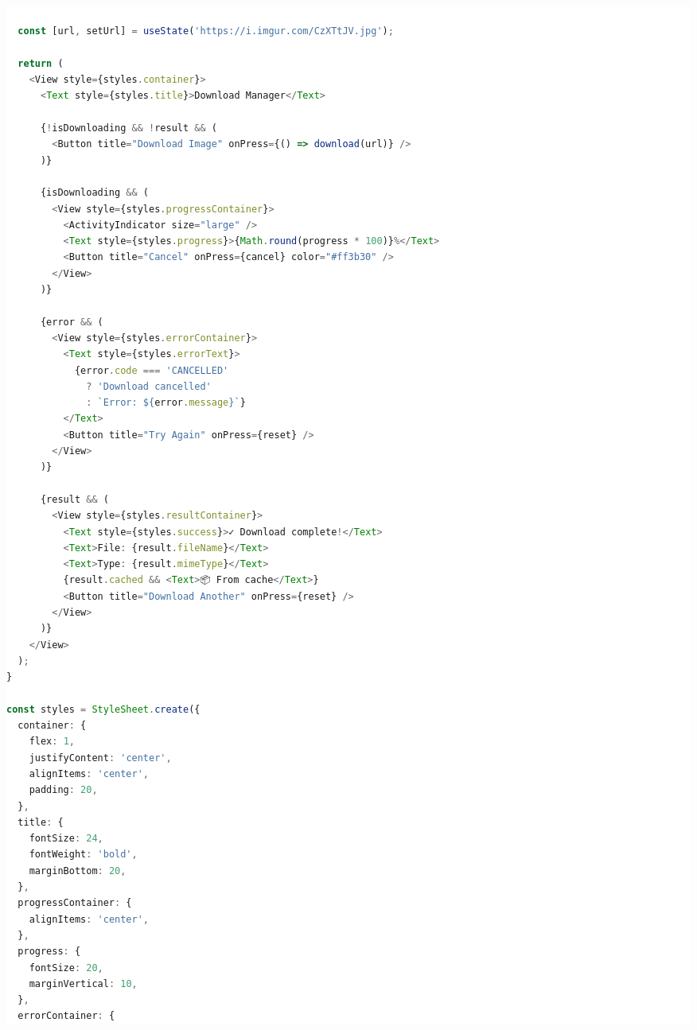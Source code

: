 ```typescript

  const [url, setUrl] = useState('https://i.imgur.com/CzXTtJV.jpg');

  return (
    <View style={styles.container}>
      <Text style={styles.title}>Download Manager</Text>

      {!isDownloading && !result && (
        <Button title="Download Image" onPress={() => download(url)} />
      )}

      {isDownloading && (
        <View style={styles.progressContainer}>
          <ActivityIndicator size="large" />
          <Text style={styles.progress}>{Math.round(progress * 100)}%</Text>
          <Button title="Cancel" onPress={cancel} color="#ff3b30" />
        </View>
      )}

      {error && (
        <View style={styles.errorContainer}>
          <Text style={styles.errorText}>
            {error.code === 'CANCELLED'
              ? 'Download cancelled'
              : `Error: ${error.message}`}
          </Text>
          <Button title="Try Again" onPress={reset} />
        </View>
      )}

      {result && (
        <View style={styles.resultContainer}>
          <Text style={styles.success}>✓ Download complete!</Text>
          <Text>File: {result.fileName}</Text>
          <Text>Type: {result.mimeType}</Text>
          {result.cached && <Text>📦 From cache</Text>}
          <Button title="Download Another" onPress={reset} />
        </View>
      )}
    </View>
  );
}

const styles = StyleSheet.create({
  container: {
    flex: 1,
    justifyContent: 'center',
    alignItems: 'center',
    padding: 20,
  },
  title: {
    fontSize: 24,
    fontWeight: 'bold',
    marginBottom: 20,
  },
  progressContainer: {
    alignItems: 'center',
  },
  progress: {
    fontSize: 20,
    marginVertical: 10,
  },
  errorContainer: {
```